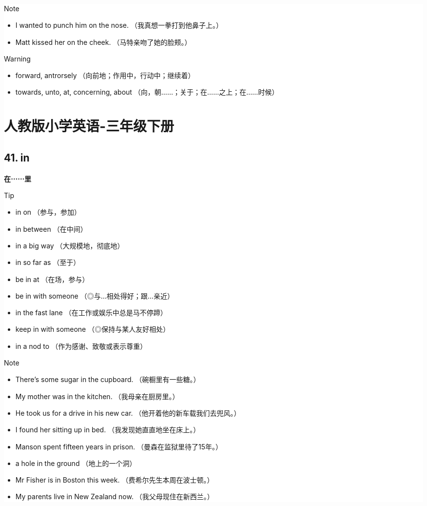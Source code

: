 > [!NOTE]
>
> - I wanted to punch him on the nose. （我真想一拳打到他鼻子上。）
>
> - Matt kissed her on the cheek. （马特亲吻了她的脸颊。）
>

> [!WARNING]
>
> - forward, antrorsely （向前地；作用中，行动中；继续着）
>
> - towards, unto, at, concerning, about （向，朝……；关于；在……之上；在……时候）
>

# 人教版小学英语-三年级下册

## 41. in

**在⋯⋯里**

> [!TIP]
>
> - in on （参与，参加）
>
> - in between （在中间）
>
> - in a big way （大规模地，彻底地）
>
> - in so far as （至于）
>
> - be in at （在场，参与）
>
> - be in with someone （◎与…相处得好；跟…亲近）
>
> - in the fast lane （在工作或娱乐中总是马不停蹄）
>
> - keep in with someone （◎保持与某人友好相处）
>
> - in a nod to （作为感谢、致敬或表示尊重）
>

> [!NOTE]
>
> - There’s some sugar in the cupboard. （碗橱里有一些糖。）
>
> - My mother was in the kitchen. （我母亲在厨房里。）
>
> - He took us for a drive in his new car. （他开着他的新车载我们去兜风。）
>
> - I found her sitting up in bed. （我发现她直直地坐在床上。）
>
> - Manson spent fifteen years in prison. （曼森在监狱里待了15年。）
>
> - a hole in the ground （地上的一个洞）
>
> - Mr Fisher is in Boston this week. （费希尔先生本周在波士顿。）
>
> - My parents live in New Zealand now. （我父母现住在新西兰。）
>
